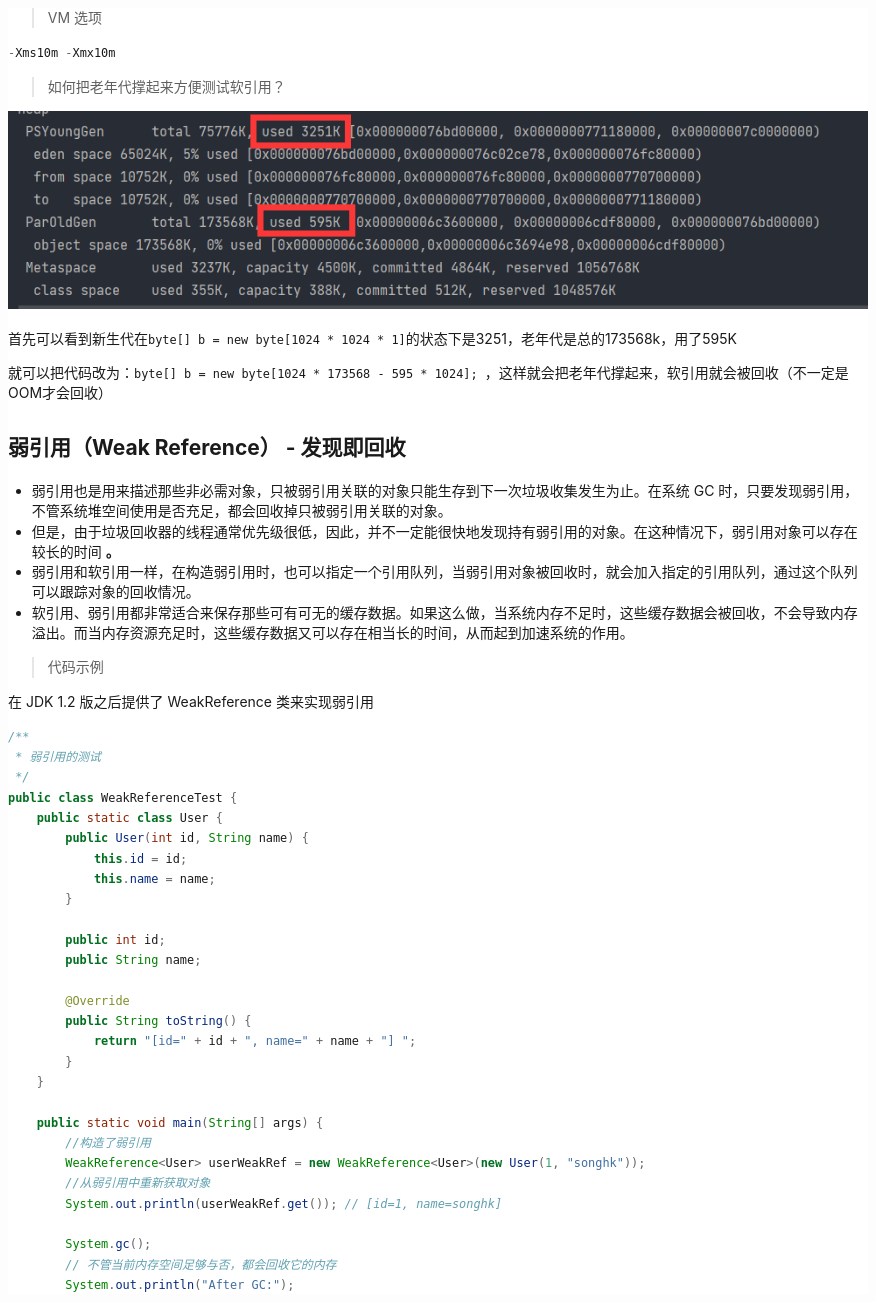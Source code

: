 > VM 选项

```java
-Xms10m -Xmx10m
```



> 如何把老年代撑起来方便测试软引用？

![image-20220308170238895](./images/image-20220308170238895.png)

首先可以看到新生代在`byte[] b = new byte[1024 * 1024 * 1]`的状态下是3251，老年代是总的173568k，用了595K

就可以把代码改为：`byte[] b = new byte[1024 * 173568 - 595 * 1024]; `，这样就会把老年代撑起来，软引用就会被回收（不一定是OOM才会回收）



## 弱引用（Weak Reference） - 发现即回收

- 弱引用也是用来描述那些非必需对象，只被弱引用关联的对象只能生存到下一次垃圾收集发生为止。在系统 GC 时，只要发现弱引用，不管系统堆空间使用是否充足，都会回收掉只被弱引用关联的对象。
- 但是，由于垃圾回收器的线程通常优先级很低，因此，并不一定能很快地发现持有弱引用的对象。在这种情况下，弱引用对象可以存在较长的时间 **。**
-  弱引用和软引用一样，在构造弱引用时，也可以指定一个引用队列，当弱引用对象被回收时，就会加入指定的引用队列，通过这个队列可以跟踪对象的回收情况。
- 软引用、弱引用都非常适合来保存那些可有可无的缓存数据。如果这么做，当系统内存不足时，这些缓存数据会被回收，不会导致内存溢出。而当内存资源充足时，这些缓存数据又可以存在相当长的时间，从而起到加速系统的作用。

> 代码示例

在 JDK 1.2 版之后提供了 WeakReference 类来实现弱引用

```java
/**
 * 弱引用的测试
 */
public class WeakReferenceTest {
    public static class User {
        public User(int id, String name) {
            this.id = id;
            this.name = name;
        }

        public int id;
        public String name;

        @Override
        public String toString() {
            return "[id=" + id + ", name=" + name + "] ";
        }
    }

    public static void main(String[] args) {
        //构造了弱引用
        WeakReference<User> userWeakRef = new WeakReference<User>(new User(1, "songhk"));
        //从弱引用中重新获取对象
        System.out.println(userWeakRef.get()); // [id=1, name=songhk]

        System.gc();
        // 不管当前内存空间足够与否，都会回收它的内存
        System.out.println("After GC:");
```